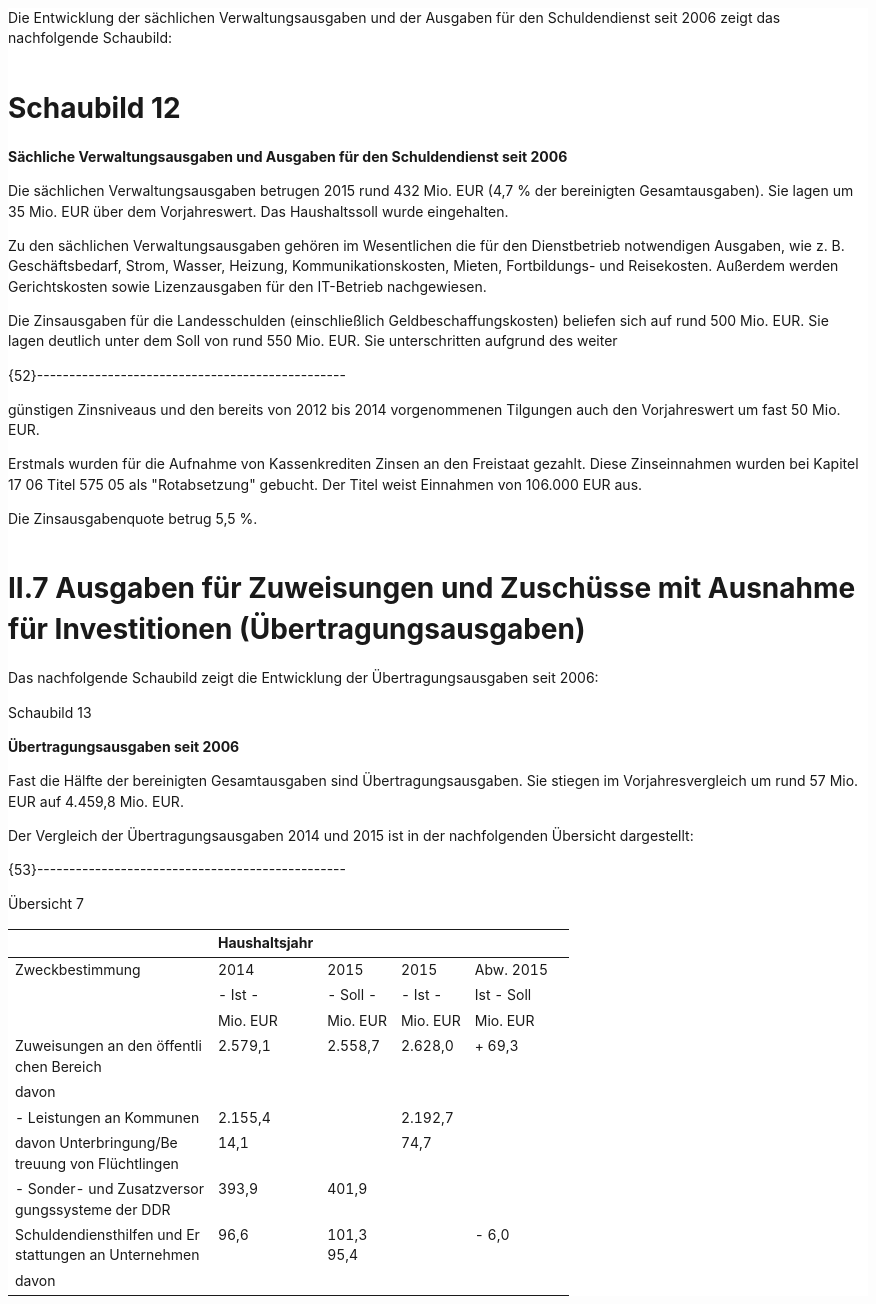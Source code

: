 Die Entwicklung der sächlichen Verwaltungsausgaben und der Ausgaben für den Schuldendienst seit 2006 zeigt das nachfolgende Schaubild:

# Schaubild 12

**Sächliche Verwaltungsausgaben und Ausgaben für den Schuldendienst seit 2006** 

Die sächlichen Verwaltungsausgaben betrugen 2015 rund 432 Mio. EUR (4,7 % der bereinigten Gesamtausgaben). Sie lagen um 35 Mio. EUR über dem Vorjahreswert. Das Haushaltssoll wurde eingehalten.

Zu den sächlichen Verwaltungsausgaben gehören im Wesentlichen die für den Dienstbetrieb notwendigen Ausgaben, wie z. B. Geschäftsbedarf, Strom, Wasser, Heizung, Kommunikationskosten, Mieten, Fortbildungs- und Reisekosten. Außerdem werden Gerichtskosten sowie Lizenzausgaben für den IT-Betrieb nachgewiesen.

Die Zinsausgaben für die Landesschulden (einschließlich Geldbeschaffungskosten) beliefen sich auf rund 500 Mio. EUR. Sie lagen deutlich unter dem Soll von rund 550 Mio. EUR. Sie unterschritten aufgrund des weiter 

{52}------------------------------------------------

günstigen Zinsniveaus und den bereits von 2012 bis 2014 vorgenommenen Tilgungen auch den Vorjahreswert um fast 50 Mio. EUR.

Erstmals wurden für die Aufnahme von Kassenkrediten Zinsen an den Freistaat gezahlt. Diese Zinseinnahmen wurden bei Kapitel 17 06 Titel 575 05 als "Rotabsetzung" gebucht. Der Titel weist Einnahmen von 106.000 EUR aus.

Die Zinsausgabenquote betrug 5,5 %.

# **II.7 Ausgaben für Zuweisungen und Zuschüsse mit Ausnahme für Investitionen (Übertragungsausgaben)**

Das nachfolgende Schaubild zeigt die Entwicklung der Übertragungsausgaben seit 2006:

Schaubild 13

**Übertragungsausgaben seit 2006** 

Fast die Hälfte der bereinigten Gesamtausgaben sind Übertragungsausgaben. Sie stiegen im Vorjahresvergleich um rund 57 Mio. EUR auf 4.459,8 Mio. EUR.

Der Vergleich der Übertragungsausgaben 2014 und 2015 ist in der nachfolgenden Übersicht dargestellt:

{53}------------------------------------------------

Übersicht 7

|                                                          | Haushaltsjahr |               |          |            |  |
|----------------------------------------------------------|---------------|---------------|----------|------------|--|
| Zweckbestimmung                                          | 2014          | 2015          | 2015     | Abw. 2015  |  |
|                                                          | - Ist -       | - Soll -      | - Ist -  | Ist - Soll |  |
|                                                          | Mio. EUR      | Mio. EUR      | Mio. EUR | Mio. EUR   |  |
| Zuweisungen an den öffentli<br>chen Bereich              | 2.579,1       | 2.558,7       | 2.628,0  | + 69,3     |  |
| davon                                                    |               |               |          |            |  |
| - Leistungen an Kommunen                                 | 2.155,4       |               | 2.192,7  |            |  |
| davon Unterbringung/Be<br>treuung von Flüchtlingen       | 14,1          |               | 74,7     |            |  |
| - Sonder- und Zusatzversor<br>gungssysteme der DDR       | 393,9         | 401,9         |          |            |  |
| Schuldendiensthilfen und Er<br>stattungen an Unternehmen | 96,6          | 101,3<br>95,4 |          | - 6,0      |  |
| davon                                                    |               |               |          |            |  |